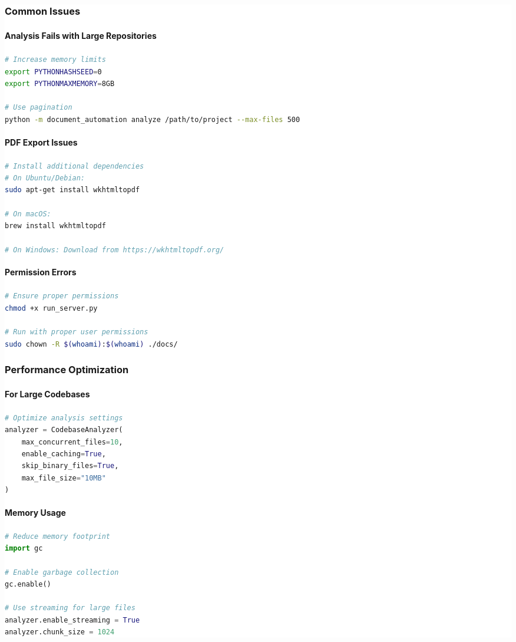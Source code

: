 ### Common Issues

#### Analysis Fails with Large Repositories

```bash
# Increase memory limits
export PYTHONHASHSEED=0
export PYTHONMAXMEMORY=8GB

# Use pagination
python -m document_automation analyze /path/to/project --max-files 500
```

#### PDF Export Issues

```bash
# Install additional dependencies
# On Ubuntu/Debian:
sudo apt-get install wkhtmltopdf

# On macOS:
brew install wkhtmltopdf

# On Windows: Download from https://wkhtmltopdf.org/
```

#### Permission Errors

```bash
# Ensure proper permissions
chmod +x run_server.py

# Run with proper user permissions
sudo chown -R $(whoami):$(whoami) ./docs/
```

### Performance Optimization

#### For Large Codebases

```python
# Optimize analysis settings
analyzer = CodebaseAnalyzer(
    max_concurrent_files=10,
    enable_caching=True,
    skip_binary_files=True,
    max_file_size="10MB"
)
```

#### Memory Usage

```python
# Reduce memory footprint
import gc

# Enable garbage collection
gc.enable()

# Use streaming for large files
analyzer.enable_streaming = True
analyzer.chunk_size = 1024
```
